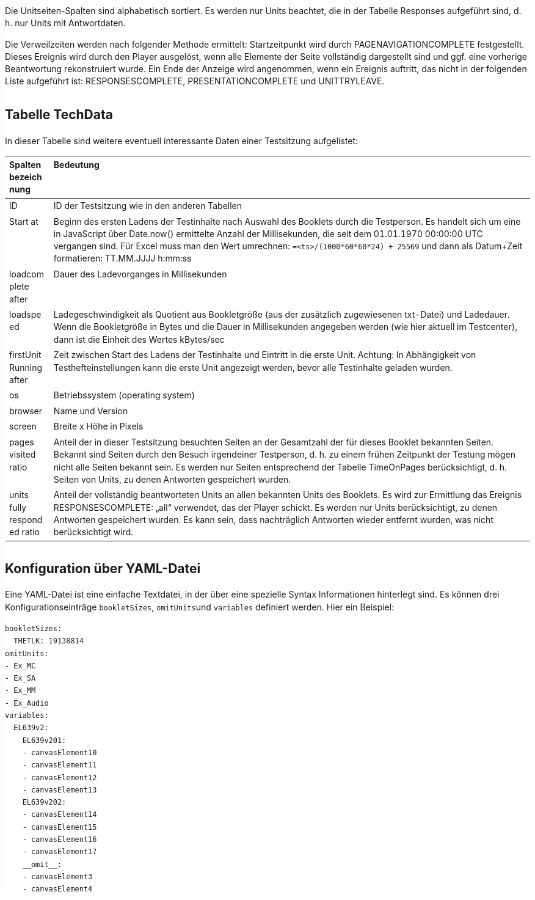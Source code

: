Die Unitseiten-Spalten sind alphabetisch sortiert. Es werden nur Units beachtet, 
die in der Tabelle Responses aufgeführt sind, d. h. nur Units mit Antwortdaten.

Die Verweilzeiten werden nach folgender Methode ermittelt: Startzeitpunkt 
wird durch PAGENAVIGATIONCOMPLETE festgestellt. Dieses Ereignis wird durch 
den Player ausgelöst, wenn alle Elemente der Seite vollständig dargestellt 
sind und ggf. eine vorherige Beantwortung rekonstruiert wurde. Ein Ende der 
Anzeige wird angenommen, wenn ein Ereignis auftritt, das nicht in der folgenden 
Liste aufgeführt ist: RESPONSESCOMPLETE, PRESENTATIONCOMPLETE und UNITTRYLEAVE.

## Tabelle TechData

In dieser Tabelle sind weitere eventuell interessante Daten einer Testsitzung 
aufgelistet:

| Spaltenbezeichnung | Bedeutung |
| :------------- | :---------- |
|ID|ID der Testsitzung wie in den anderen Tabellen|
|Start at|Beginn des ersten Ladens der Testinhalte nach Auswahl des Booklets durch die Testperson. Es handelt sich um eine in JavaScript über Date.now() ermittelte Anzahl der Millisekunden, die seit dem 01.01.1970 00:00:00 UTC vergangen sind. Für Excel muss man den Wert umrechnen: `=<ts>/(1000*60*60*24) + 25569` und dann als Datum+Zeit formatieren: TT.MM.JJJJ h:mm:ss|
|loadcomplete after|Dauer des Ladevorganges in Millisekunden|
|loadspeed|Ladegeschwindigkeit als Quotient aus Bookletgröße (aus der zusätzlich zugewiesenen txt-Datei) und Ladedauer. Wenn die Bookletgröße in Bytes und die Dauer in Millisekunden angegeben werden (wie hier aktuell im Testcenter), dann ist die Einheit des Wertes kBytes/sec|
|firstUnitRunning after|Zeit zwischen Start des Ladens der Testinhalte und Eintritt in die erste Unit. Achtung: In Abhängigkeit von Testhefteinstellungen kann die erste Unit angezeigt werden, bevor alle Testinhalte geladen wurden.|
|os|Betriebssystem (operating system)|
|browser|Name und Version|
|screen|Breite x Höhe in Pixels|
|pages visited ratio|Anteil der in dieser Testsitzung besuchten Seiten an der Gesamtzahl der für dieses Booklet bekannten Seiten. Bekannt sind Seiten durch den Besuch irgendeiner Testperson, d. h. zu einem frühen Zeitpunkt der Testung mögen nicht alle Seiten bekannt sein. Es werden nur Seiten entsprechend der Tabelle TimeOnPages berücksichtigt, d. h. Seiten von Units, zu denen Antworten gespeichert wurden.|
|units fully responded ratio|Anteil der vollständig beantworteten Units an allen bekannten Units des Booklets. Es wird zur Ermittlung das Ereignis RESPONSESCOMPLETE: „all“ verwendet, das der Player schickt. Es werden nur Units berücksichtigt, zu denen Antworten gespeichert wurden. Es kann sein, dass nachträglich Antworten wieder entfernt wurden, was nicht berücksichtigt wird.|

## Konfiguration über YAML-Datei
Eine YAML-Datei ist eine einfache Textdatei, in der über eine spezielle Syntax Informationen 
hinterlegt sind. Es können drei Konfigurationseinträge `bookletSizes`, `omitUnits`und `variables` definiert werden. 
Hier ein Beispiel:

```
bookletSizes:
  THETLK: 19138814
omitUnits:
- Ex_MC
- Ex_SA
- Ex_MM
- Ex_Audio
variables:
  EL639v2:
    EL639v201:
    - canvasElement10
    - canvasElement11
    - canvasElement12
    - canvasElement13
    EL639v202:
    - canvasElement14
    - canvasElement15
    - canvasElement16
    - canvasElement17
    __omit__:
    - canvasElement3
    - canvasElement4
```